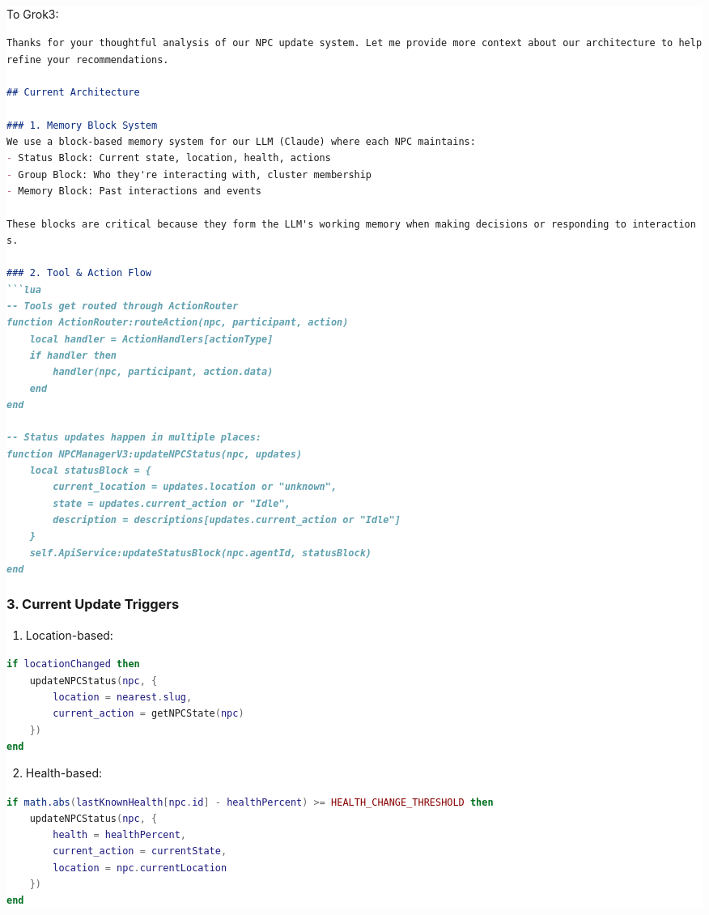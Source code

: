 To Grok3:

```markdown
Thanks for your thoughtful analysis of our NPC update system. Let me provide more context about our architecture to help refine your recommendations.

## Current Architecture

### 1. Memory Block System
We use a block-based memory system for our LLM (Claude) where each NPC maintains:
- Status Block: Current state, location, health, actions
- Group Block: Who they're interacting with, cluster membership
- Memory Block: Past interactions and events

These blocks are critical because they form the LLM's working memory when making decisions or responding to interactions.

### 2. Tool & Action Flow
```lua
-- Tools get routed through ActionRouter
function ActionRouter:routeAction(npc, participant, action)
    local handler = ActionHandlers[actionType]
    if handler then
        handler(npc, participant, action.data)
    end
end

-- Status updates happen in multiple places:
function NPCManagerV3:updateNPCStatus(npc, updates)
    local statusBlock = {
        current_location = updates.location or "unknown",
        state = updates.current_action or "Idle",
        description = descriptions[updates.current_action or "Idle"]
    }
    self.ApiService:updateStatusBlock(npc.agentId, statusBlock)
end
```

### 3. Current Update Triggers
1. Location-based:
```lua
if locationChanged then
    updateNPCStatus(npc, {
        location = nearest.slug,
        current_action = getNPCState(npc)
    })
end
```

2. Health-based:
```lua
if math.abs(lastKnownHealth[npc.id] - healthPercent) >= HEALTH_CHANGE_THRESHOLD then
    updateNPCStatus(npc, {
        health = healthPercent,
        current_action = currentState,
        location = npc.currentLocation
    })
end
```
